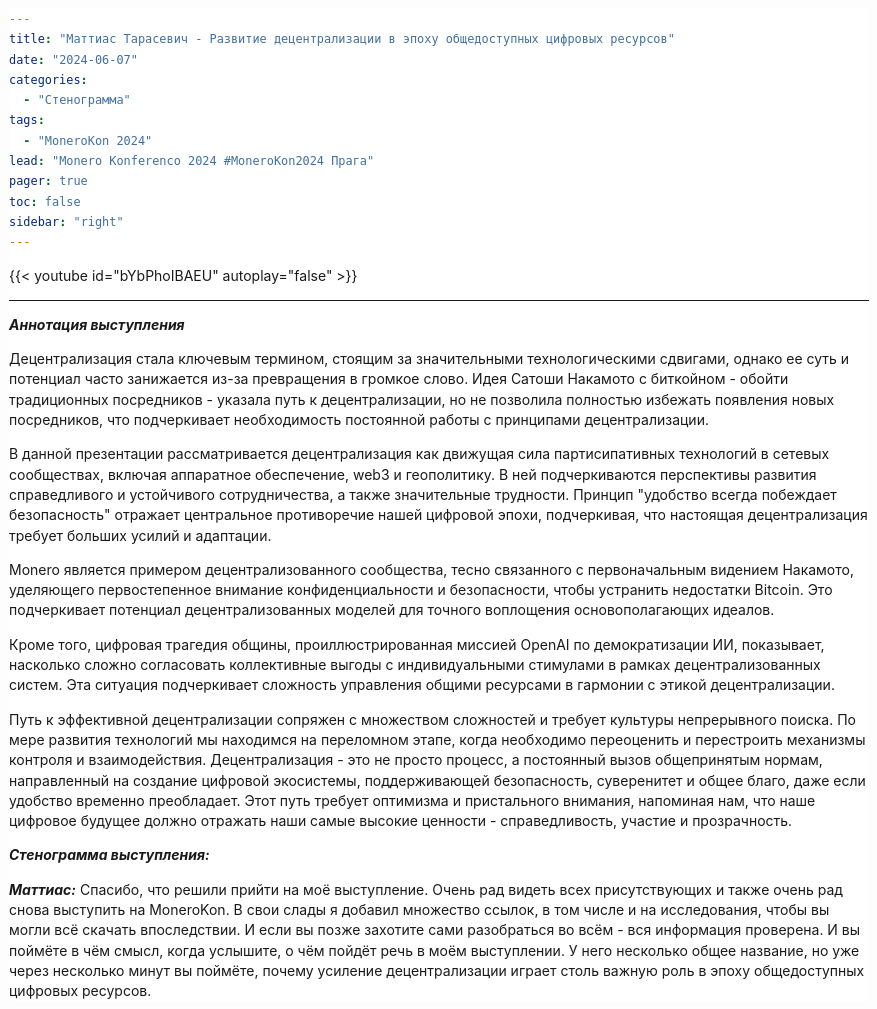 ```yaml
---
title: "Маттиас Тарасевич - Развитие децентрализации в эпоху общедоступных цифровых ресурсов"
date: "2024-06-07"
categories:
  - "Стенограмма"
tags:
  - "MoneroKon 2024"
lead: "Monero Konferenco 2024 #MoneroKon2024 Прага"
pager: true
toc: false
sidebar: "right"
---
```


{{< youtube id="bYbPhoIBAEU" autoplay="false" >}}

---

_**Аннотация выступления**_

Децентрализация стала ключевым термином, стоящим за значительными технологическими сдвигами, однако ее суть и потенциал часто занижается из-за превращения в громкое слово. Идея Сатоши Накамото с биткойном - обойти традиционных посредников - указала путь к децентрализации, но не позволила полностью избежать появления новых посредников, что подчеркивает необходимость постоянной работы с принципами децентрализации.

В данной презентации рассматривается децентрализация как движущая сила партисипативных технологий в сетевых сообществах, включая аппаратное обеспечение, web3 и геополитику. В ней подчеркиваются перспективы развития справедливого и устойчивого сотрудничества, а также значительные трудности. Принцип "удобство всегда побеждает безопасность" отражает центральное противоречие нашей цифровой эпохи, подчеркивая, что настоящая децентрализация требует больших усилий и адаптации.

Monero является примером децентрализованного сообщества, тесно связанного с первоначальным видением Накамото, уделяющего первостепенное внимание конфиденциальности и безопасности, чтобы устранить недостатки Bitcoin. Это подчеркивает потенциал децентрализованных моделей для точного воплощения основополагающих идеалов.

Кроме того, цифровая трагедия общины, проиллюстрированная миссией OpenAI по демократизации ИИ, показывает, насколько сложно согласовать коллективные выгоды с индивидуальными стимулами в рамках децентрализованных систем. Эта ситуация подчеркивает сложность управления общими ресурсами в гармонии с этикой децентрализации.

Путь к эффективной децентрализации сопряжен с множеством сложностей и требует культуры непрерывного поиска. По мере развития технологий мы находимся на переломном этапе, когда необходимо переоценить и перестроить механизмы контроля и взаимодействия. Децентрализация - это не просто процесс, а постоянный вызов общепринятым нормам, направленный на создание цифровой экосистемы, поддерживающей безопасность, суверенитет и общее благо, даже если удобство временно преобладает. Этот путь требует оптимизма и пристального внимания, напоминая нам, что наше цифровое будущее должно отражать наши самые высокие ценности - справедливость, участие и прозрачность.

_**Стенограмма выступления:**_

_**Маттиас:**_ Спасибо, что решили прийти на моё выступление. Очень рад видеть всех присутствующих и также очень рад снова выступить на MoneroKon. В свои слады я добавил множество ссылок, в том числе и на исследования, чтобы вы могли всё скачать впоследствии. И если вы позже захотите сами разобраться во всём - вся информация проверена. И вы поймёте в чём смысл, когда услышите, о чём пойдёт речь в моём выступлении. У него несколько общее название, но уже через несколько минут вы поймёте, почему усиление децентрализации играет столь важную роль в эпоху общедоступных цифровых ресурсов.
